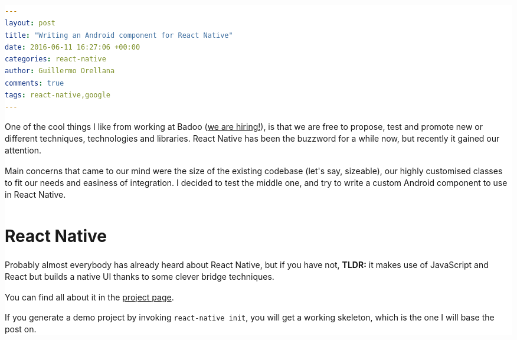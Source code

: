 ```yaml
---
layout: post
title: "Writing an Android component for React Native"
date: 2016-06-11 16:27:06 +00:00
categories: react-native
author: Guillermo Orellana
comments: true
tags: react-native,google
---
```


One of the cool things I like from working at Badoo ([we are hiring!](https://corp.badoo.com/jobs/)), is that we are free to propose, test and promote new or different techniques, technologies and libraries. React Native has been the buzzword for a while now, but recently it gained our attention.

Main concerns that came to our mind were the size of the existing codebase (let's say, sizeable), our highly customised classes to fit our needs and easiness of integration. I decided to test the middle one, and try to write a custom Android component to use in React Native.

# React Native

Probably almost everybody has already heard about React Native, but if you have not, **TLDR:** it makes use of JavaScript and React but builds a native UI thanks to some clever bridge techniques.

You can find all about it in the [project page](http://facebook.github.io/react-native/).

If you generate a demo project by invoking `react-native init`, you will get a working skeleton, which is the one I will base the post on.
